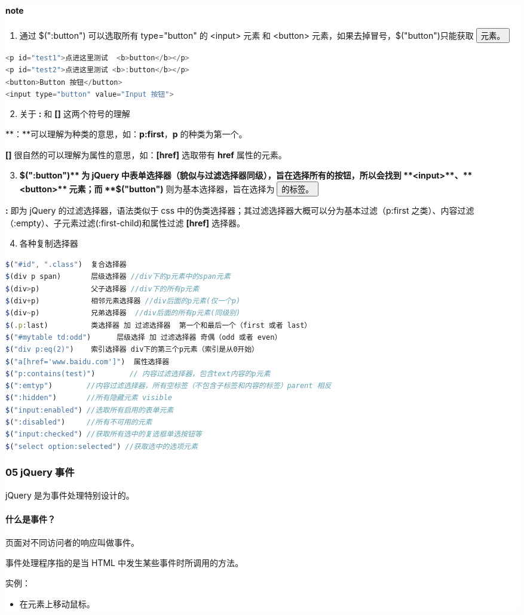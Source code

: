 #### note

1. 通过 $(":button") 可以选取所有 type="button" 的 <input> 元素 和 <button> 元素，如果去掉冒号，$("button")只能获取 <button> 元素。

```js
<p id="test1">点进这里测试  <b>button</b></p>
<p id="test2">点进这里测试 <b>:button</b></p>
<button>Button 按钮</button>
<input type="button" value="Input 按钮">
```

2. 关于 **:** 和 **[]** 这两个符号的理解

**：**可以理解为种类的意思，如：**p:first**，**p** 的种类为第一个。

**[]** 很自然的可以理解为属性的意思，如：**[href]** 选取带有 **href** 属性的元素。

3. **$(":button")** 为 jQuery 中表单选择器（貌似与过滤选择器同级），旨在选择所有的按钮，所以会找到 **<input>**、**<button>** 元素；而 **$("button")** 则为基本选择器，旨在选择为 **<button>** 的标签。

**:** 即为 jQuery 的过滤选择器，语法类似于 css 中的伪类选择器；其过滤选择器大概可以分为基本过滤（p:first 之类）、内容过滤（:empty）、子元素过滤(:first-child)和属性过滤 **[href]** 选择器。

4. 各种复制选择器

```js
$("#id", ".class")  复合选择器
$(div p span)       层级选择器 //div下的p元素中的span元素
$(div>p)            父子选择器 //div下的所有p元素
$(div+p)            相邻元素选择器 //div后面的p元素(仅一个p)
$(div~p)            兄弟选择器  //div后面的所有p元素(同级别)
$(.p:last)          类选择器 加 过滤选择器  第一个和最后一个（first 或者 last）
$("#mytable td:odd")      层级选择 加 过滤选择器 奇偶（odd 或者 even）
$("div p:eq(2)")    索引选择器 div下的第三个p元素（索引是从0开始）
$("a[href='www.baidu.com']")  属性选择器
$("p:contains(test)")        // 内容过滤选择器，包含text内容的p元素
$(":emtyp")        //内容过滤选择器，所有空标签（不包含子标签和内容的标签）parent 相反
$(":hidden")       //所有隐藏元素 visible 
$("input:enabled") //选取所有启用的表单元素
$(":disabled")     //所有不可用的元素
$("input:checked") //获取所有选中的复选框单选按钮等
$("select option:selected") //获取选中的选项元素
```

### 05 jQuery 事件

jQuery 是为事件处理特别设计的。

#### 什么是事件？

页面对不同访问者的响应叫做事件。

事件处理程序指的是当 HTML 中发生某些事件时所调用的方法。

实例：

- 在元素上移动鼠标。
